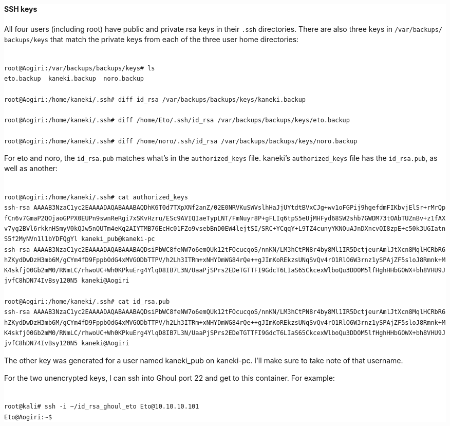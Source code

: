 ```
```

#### SSH keys

All four users (including root) have public and private rsa keys in their `.ssh` directories. There are also three keys in `/var/backups/backups/keys` that match the private keys from each of the three user home directories:

```

root@Aogiri:/var/backups/backups/keys# ls
eto.backup  kaneki.backup  noro.backup

root@Aogiri:/home/kaneki/.ssh# diff id_rsa /var/backups/backups/keys/kaneki.backup

root@Aogiri:/home/kaneki/.ssh# diff /home/Eto/.ssh/id_rsa /var/backups/backups/keys/eto.backup

root@Aogiri:/home/kaneki/.ssh# diff /home/noro/.ssh/id_rsa /var/backups/backups/keys/noro.backup

```

For eto and noro, the `id_rsa.pub` matches what’s in the `authorized_keys` file. kaneki’s `authorized_keys` file has the `id_rsa.pub`, as well as another:

```

root@Aogiri:/home/kaneki/.ssh# cat authorized_keys 
ssh-rsa AAAAB3NzaC1yc2EAAAADAQABAAABAQDhK6T0d7TXpXNf2anZ/02E0NRVKuSWVslhHaJjUYtdtBVxCJg+wv1oFGPij9hgefdmFIKbvjElSr+rMrQpfCn6v7GmaP2QOjaoGPPX0EUPn9swnReRgi7xSKvHzru/ESc9AVIQIaeTypLNT/FmNuyr8P+gFLIq6tpS5eUjMHFyd68SW2shb7GWDM73tOAbTUZnBv+z1fAXv7yg2BVl6rkknHSmyV0kQJw5nQUTm4eKq2AIYTMB76EcHc01FZo9vsebBnD0EW4lejtSI/SRC+YCqqY+L9TZ4cunyYKNOuAJnDXncvQI8zpE+c50k3UGIatnS5f2MyNVn1l1bYDFQgYl kaneki_pub@kaneki-pc
ssh-rsa AAAAB3NzaC1yc2EAAAADAQABAAABAQDsiPbWC8feNW7o6emQUk12tFOcucqoS/nnKN/LM3hCtPN8r4by8Ml1IR5DctjeurAmlJtXcn8MqlHCRbR6hZKydDwDzH3mb6M/gCYm4fD9FppbOdG4xMVGODbTTPV/h2Lh3ITRm+xNHYDmWG84rQe++gJImKoREkzsUNqSvQv4rO1RlO6W3rnz1ySPAjZF5sloJ8Rmnk+MK4skfj00Gb2mM0/RNmLC/rhwoUC+Wh0KPkuErg4YlqD8IB7L3N/UaaPjSPrs2EDeTGTTFI9GdcT6LIaS65CkcexWlboQu3DDOM5lfHghHHbGOWX+bh8VHU9JjvfC8hDN74IvBsy120N5 kaneki@Aogiri

root@Aogiri:/home/kaneki/.ssh# cat id_rsa.pub 
ssh-rsa AAAAB3NzaC1yc2EAAAADAQABAAABAQDsiPbWC8feNW7o6emQUk12tFOcucqoS/nnKN/LM3hCtPN8r4by8Ml1IR5DctjeurAmlJtXcn8MqlHCRbR6hZKydDwDzH3mb6M/gCYm4fD9FppbOdG4xMVGODbTTPV/h2Lh3ITRm+xNHYDmWG84rQe++gJImKoREkzsUNqSvQv4rO1RlO6W3rnz1ySPAjZF5sloJ8Rmnk+MK4skfj00Gb2mM0/RNmLC/rhwoUC+Wh0KPkuErg4YlqD8IB7L3N/UaaPjSPrs2EDeTGTTFI9GdcT6LIaS65CkcexWlboQu3DDOM5lfHghHHbGOWX+bh8VHU9JjvfC8hDN74IvBsy120N5 kaneki@Aogiri

```

The other key was generated for a user named kaneki\_pub on kaneki-pc. I’ll make sure to take note of that username.

For the two unencrypted keys, I can ssh into Ghoul port 22 and get to this container. For example:

```

root@kali# ssh -i ~/id_rsa_ghoul_eto Eto@10.10.10.101
Eto@Aogiri:~$ 

```
